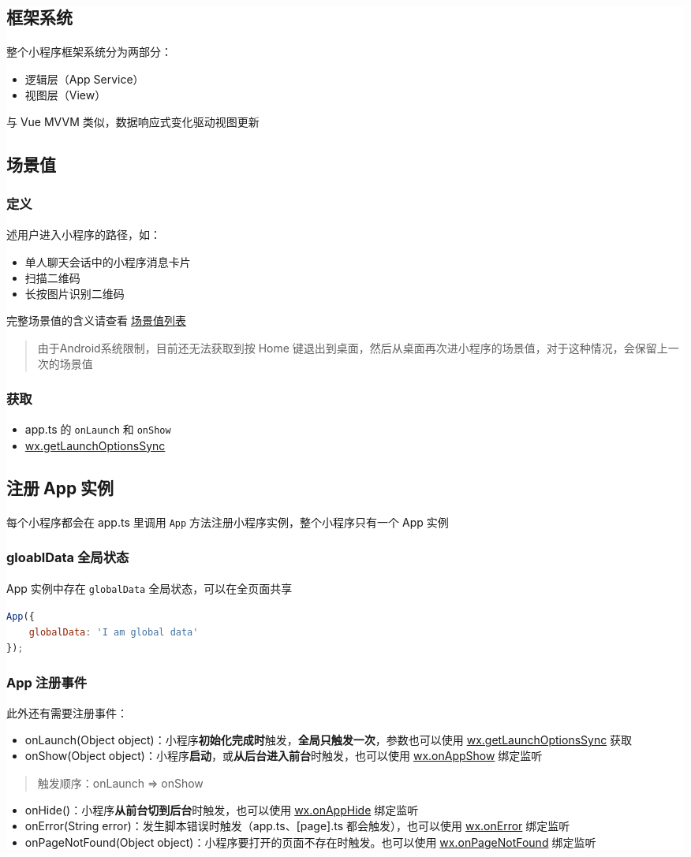 ## 框架系统

整个小程序框架系统分为两部分：

- 逻辑层（App Service）
- 视图层（View）

与 Vue MVVM 类似，数据响应式变化驱动视图更新

## 场景值

### 定义

述用户进入小程序的路径，如：

- 单人聊天会话中的小程序消息卡片
- 扫描二维码
- 长按图片识别二维码

完整场景值的含义请查看 [场景值列表](https://developers.weixin.qq.com/miniprogram/dev/reference/scene-list.html)

> 由于Android系统限制，目前还无法获取到按 Home 键退出到桌面，然后从桌面再次进小程序的场景值，对于这种情况，会保留上一次的场景值

### 获取

- app.ts 的 `onLaunch` 和 `onShow`
- [wx.getLaunchOptionsSync](https://developers.weixin.qq.com/miniprogram/dev/api/base/app/life-cycle/wx.getLaunchOptionsSync.html)

## 注册 App 实例

每个小程序都会在 app.ts 里调用 `App` 方法注册小程序实例，整个小程序只有一个 App 实例

### gloablData 全局状态

App 实例中存在 `globalData` 全局状态，可以在全页面共享

```js
App({
    globalData: 'I am global data'
});
```

### App 注册事件

此外还有需要注册事件：

- onLaunch(Object object)：小程序**初始化完成时**触发，**全局只触发一次**，参数也可以使用 [wx.getLaunchOptionsSync](https://developers.weixin.qq.com/miniprogram/dev/api/base/app/life-cycle/wx.getLaunchOptionsSync.html) 获取
- onShow(Object object)：小程序**启动**，或**从后台进入前台**时触发，也可以使用 [wx.onAppShow](https://developers.weixin.qq.com/miniprogram/dev/api/base/app/app-event/wx.onAppShow.html) 绑定监听

> 触发顺序：onLaunch => onShow

- onHide()：小程序**从前台切到后台**时触发，也可以使用 [wx.onAppHide](https://developers.weixin.qq.com/miniprogram/dev/api/base/app/app-event/wx.onAppHide.html) 绑定监听
- onError(String error)：发生脚本错误时触发（app.ts、[page].ts 都会触发），也可以使用 [wx.onError](https://developers.weixin.qq.com/miniprogram/dev/api/base/app/app-event/wx.onError.html) 绑定监听
- onPageNotFound(Object object)：小程序要打开的页面不存在时触发。也可以使用 [wx.onPageNotFound](https://developers.weixin.qq.com/miniprogram/dev/api/base/app/app-event/wx.onPageNotFound.html) 绑定监听
